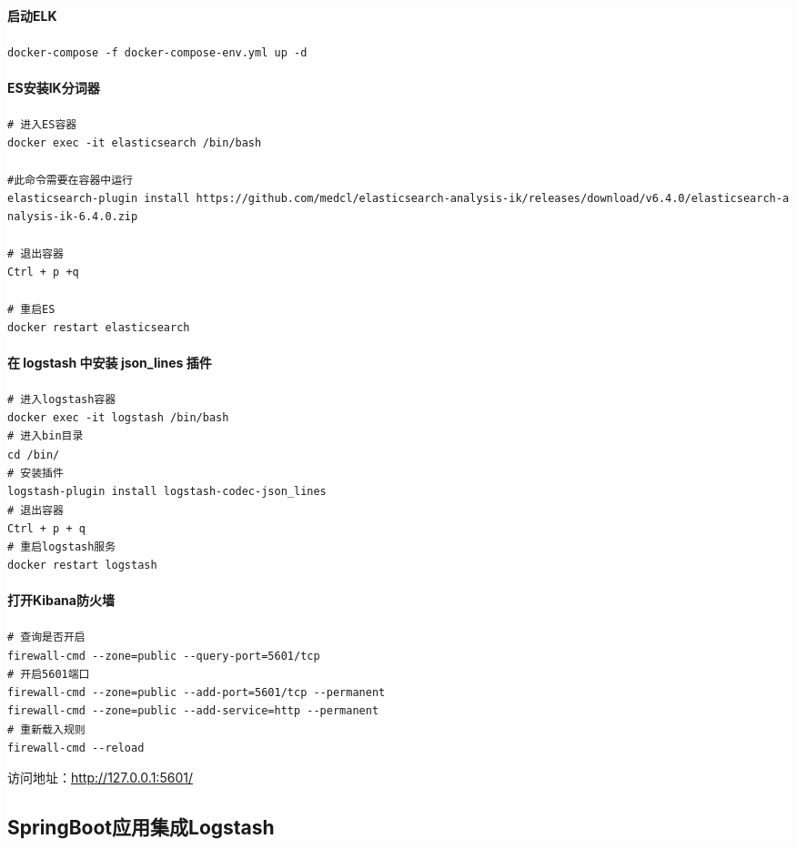 #### 启动ELK

```shell
docker-compose -f docker-compose-env.yml up -d
```

#### ES安装IK分词器

```shell
# 进入ES容器
docker exec -it elasticsearch /bin/bash

#此命令需要在容器中运行
elasticsearch-plugin install https://github.com/medcl/elasticsearch-analysis-ik/releases/download/v6.4.0/elasticsearch-analysis-ik-6.4.0.zip

# 退出容器
Ctrl + p +q

# 重启ES
docker restart elasticsearch
```

#### 在 logstash 中安装 json_lines 插件

```shell
# 进入logstash容器
docker exec -it logstash /bin/bash
# 进入bin目录
cd /bin/
# 安装插件
logstash-plugin install logstash-codec-json_lines
# 退出容器
Ctrl + p + q
# 重启logstash服务
docker restart logstash
```

#### 打开Kibana防火墙

```shell
# 查询是否开启
firewall-cmd --zone=public --query-port=5601/tcp
# 开启5601端口
firewall-cmd --zone=public --add-port=5601/tcp --permanent
firewall-cmd --zone=public --add-service=http --permanent
# 重新载入规则
firewall-cmd --reload
```

访问地址：http://127.0.0.1:5601/



## SpringBoot应用集成Logstash
